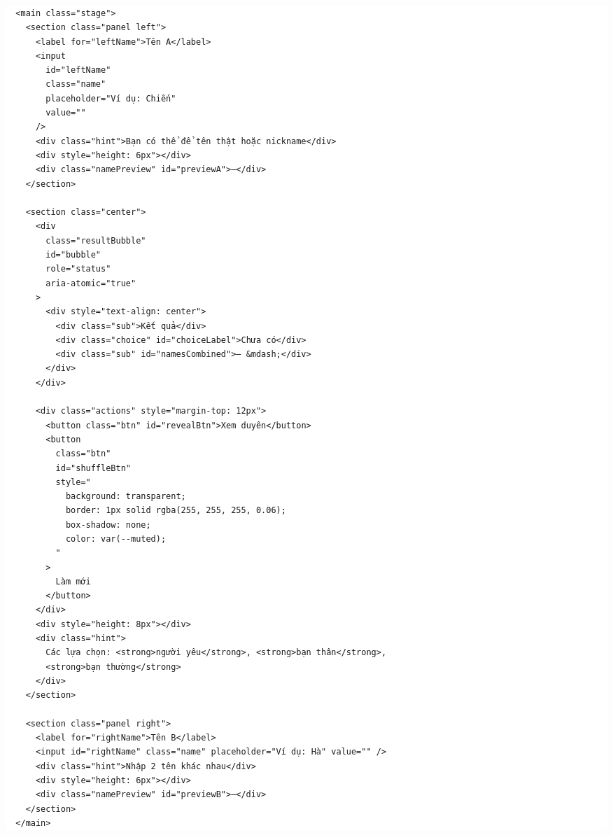 
      <main class="stage">
        <section class="panel left">
          <label for="leftName">Tên A</label>
          <input
            id="leftName"
            class="name"
            placeholder="Ví dụ: Chiến"
            value=""
          />
          <div class="hint">Bạn có thể để tên thật hoặc nickname</div>
          <div style="height: 6px"></div>
          <div class="namePreview" id="previewA">—</div>
        </section>

        <section class="center">
          <div
            class="resultBubble"
            id="bubble"
            role="status"
            aria-atomic="true"
          >
            <div style="text-align: center">
              <div class="sub">Kết quả</div>
              <div class="choice" id="choiceLabel">Chưa có</div>
              <div class="sub" id="namesCombined">— &mdash;</div>
            </div>
          </div>

          <div class="actions" style="margin-top: 12px">
            <button class="btn" id="revealBtn">Xem duyên</button>
            <button
              class="btn"
              id="shuffleBtn"
              style="
                background: transparent;
                border: 1px solid rgba(255, 255, 255, 0.06);
                box-shadow: none;
                color: var(--muted);
              "
            >
              Làm mới
            </button>
          </div>
          <div style="height: 8px"></div>
          <div class="hint">
            Các lựa chọn: <strong>người yêu</strong>, <strong>bạn thân</strong>,
            <strong>bạn thường</strong>
          </div>
        </section>

        <section class="panel right">
          <label for="rightName">Tên B</label>
          <input id="rightName" class="name" placeholder="Ví dụ: Hà" value="" />
          <div class="hint">Nhập 2 tên khác nhau</div>
          <div style="height: 6px"></div>
          <div class="namePreview" id="previewB">—</div>
        </section>
      </main>
